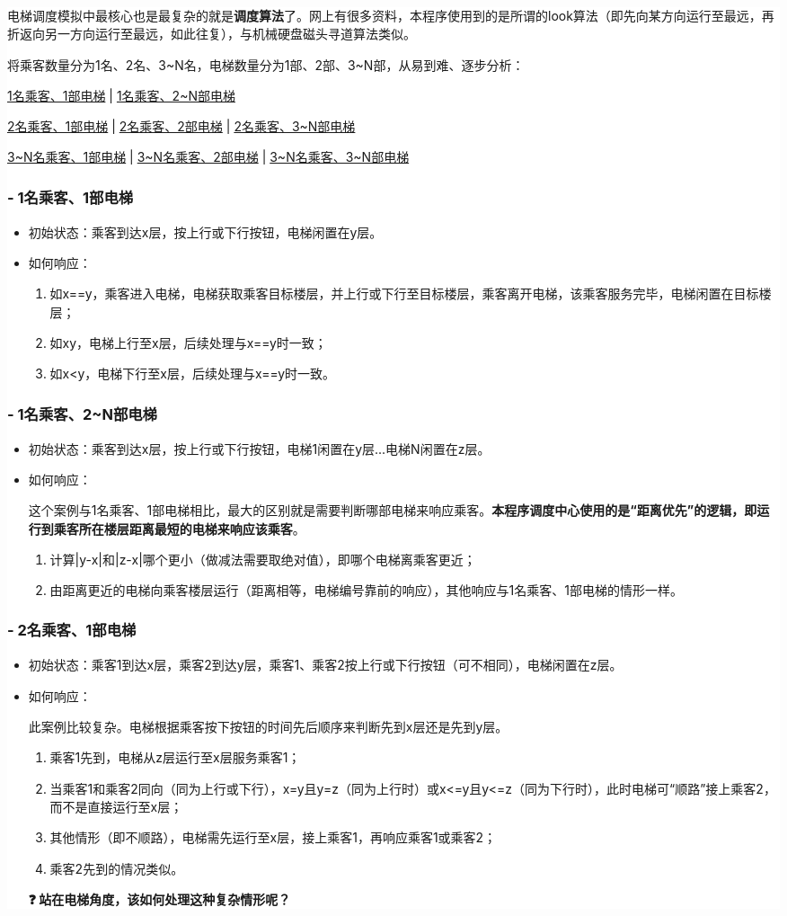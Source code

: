 电梯调度模拟中最核心也是最复杂的就是**调度算法**了。网上有很多资料，本程序使用到的是所谓的look算法（即先向某方向运行至最远，再折返向另一方向运行至最远，如此往复），与机械硬盘磁头寻道算法类似。
 
将乘客数量分为1名、2名、3\~N名，电梯数量分为1部、2部、3\~N部，从易到难、逐步分析：

[1名乘客、1部电梯](https://github.com/clos0710/Elevators#--1%E5%90%8D%E4%B9%98%E5%AE%A21%E9%83%A8%E7%94%B5%E6%A2%AF) | [1名乘客、2\~N部电梯](https://github.com/clos0710/Elevators#--1%E5%90%8D%E4%B9%98%E5%AE%A22n%E9%83%A8%E7%94%B5%E6%A2%AF)

[2名乘客、1部电梯](https://github.com/clos0710/Elevators#--2%E5%90%8D%E4%B9%98%E5%AE%A21%E9%83%A8%E7%94%B5%E6%A2%AF) | [2名乘客、2部电梯](https://github.com/clos0710/Elevators#--2%E5%90%8D%E4%B9%98%E5%AE%A22%E9%83%A8%E7%94%B5%E6%A2%AF) | [2名乘客、3\~N部电梯](https://github.com/clos0710/Elevators#--2%E5%90%8D%E4%B9%98%E5%AE%A23n%E9%83%A8%E7%94%B5%E6%A2%AF)

[3\~N名乘客、1部电梯](https://github.com/clos0710/Elevators#--3n%E5%90%8D%E4%B9%98%E5%AE%A21%E9%83%A8%E7%94%B5%E6%A2%AF) | [3\~N名乘客、2部电梯](https://github.com/clos0710/Elevators#--3n%E5%90%8D%E4%B9%98%E5%AE%A22%E9%83%A8%E7%94%B5%E6%A2%AF) | [3\~N名乘客、3\~N部电梯](https://github.com/clos0710/Elevators#--3n%E5%90%8D%E4%B9%98%E5%AE%A23n%E9%83%A8%E7%94%B5%E6%A2%AF)
 
### - 1名乘客、1部电梯
   
  - 初始状态：乘客到达x层，按上行或下行按钮，电梯闲置在y层。
     
  - 如何响应：
       
    1. 如x==y，乘客进入电梯，电梯获取乘客目标楼层，并上行或下行至目标楼层，乘客离开电梯，该乘客服务完毕，电梯闲置在目标楼层；
       
    2. 如xy，电梯上行至x层，后续处理与x==y时一致；
       
    3. 如x<y，电梯下行至x层，后续处理与x==y时一致。

### - 1名乘客、2\~N部电梯
   
  - 初始状态：乘客到达x层，按上行或下行按钮，电梯1闲置在y层...电梯N闲置在z层。
   
  - 如何响应：
     
    这个案例与1名乘客、1部电梯相比，最大的区别就是需要判断哪部电梯来响应乘客。**本程序调度中心使用的是“距离优先”的逻辑，即运行到乘客所在楼层距离最短的电梯来响应该乘客**。
     
    1. 计算|y-x|和|z-x|哪个更小（做减法需要取绝对值），即哪个电梯离乘客更近；
     
    2. 由距离更近的电梯向乘客楼层运行（距离相等，电梯编号靠前的响应），其他响应与1名乘客、1部电梯的情形一样。

### - 2名乘客、1部电梯
   
  - 初始状态：乘客1到达x层，乘客2到达y层，乘客1、乘客2按上行或下行按钮（可不相同），电梯闲置在z层。
   
  - 如何响应：
     
    此案例比较复杂。电梯根据乘客按下按钮的时间先后顺序来判断先到x层还是先到y层。
     
    1. 乘客1先到，电梯从z层运行至x层服务乘客1；
     
    2. 当乘客1和乘客2同向（同为上行或下行），x=y且y=z（同为上行时）或x<=y且y<=z（同为下行时），此时电梯可“顺路”接上乘客2，而不是直接运行至x层；
     
    3. 其他情形（即不顺路），电梯需先运行至x层，接上乘客1，再响应乘客1或乘客2；
     
    4. 乘客2先到的情况类似。
        
    **❓ 站在电梯角度，该如何处理这种复杂情形呢？**
        